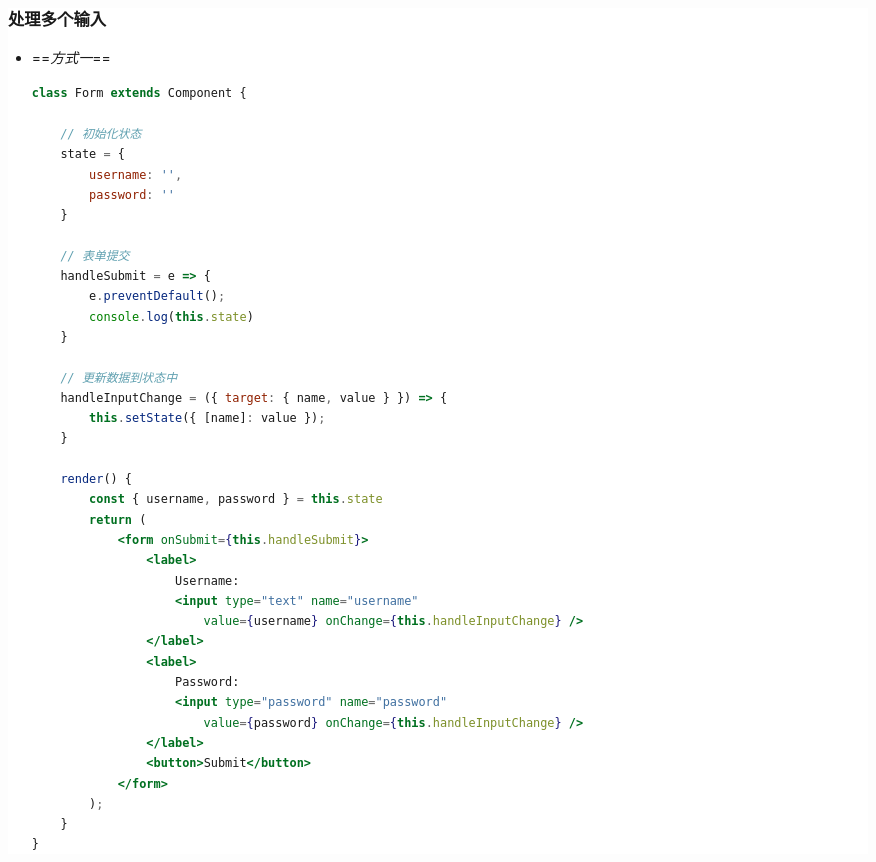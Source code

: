 













### 处理多个输入

+ ==*方式一*==

  ~~~jsx
  class Form extends Component {
  
      // 初始化状态
      state = {
          username: '',
          password: ''
      }
  
      // 表单提交
      handleSubmit = e => {
          e.preventDefault();
          console.log(this.state)
      }
  
      // 更新数据到状态中
      handleInputChange = ({ target: { name, value } }) => {
          this.setState({ [name]: value });
      }
  
      render() {
          const { username, password } = this.state
          return (
              <form onSubmit={this.handleSubmit}>
                  <label>
                      Username:
                      <input type="text" name="username"
                          value={username} onChange={this.handleInputChange} />
                  </label>
                  <label>
                      Password:
                      <input type="password" name="password"
                          value={password} onChange={this.handleInputChange} />
                  </label>
                  <button>Submit</button>
              </form>
          );
      }
  }
  ~~~
